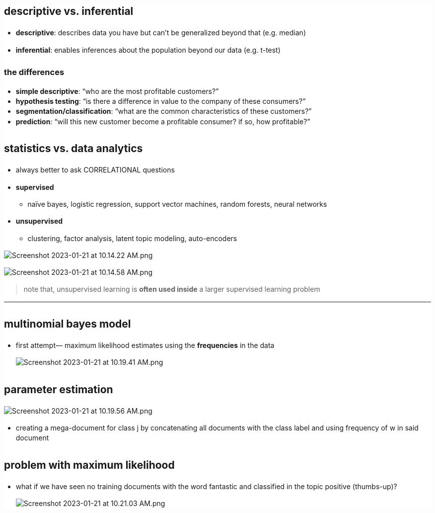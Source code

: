 ## descriptive vs. inferential

- **descriptive**: describes data you have but can’t be generalized beyond that (e.g. median)

- **inferential**: enables inferences about the population beyond our data (e.g. t-test)

### the differences

- **simple descriptive**: “who are the most profitable customers?”
- **hypothesis testing**: “is there a difference in value to the company of these consumers?”
- **segmentation/classification**: “what are the common characteristics of these customers?”
- **prediction**: “will this new customer become a profitable consumer? if so, how profitable?”

## statistics vs. data analytics

- always better to ask CORRELATIONAL questions

- **supervised**
    - naïve bayes, logistic regression, support vector machines, random forests, neural networks

- **unsupervised**
    - clustering, factor analysis, latent topic modeling, auto-encoders
    

![Screenshot 2023-01-21 at 10.14.22 AM.png](statistic%20basics%201692219d83404b41b824edaa6ad193e0/Screenshot_2023-01-21_at_10.14.22_AM.png)

![Screenshot 2023-01-21 at 10.14.58 AM.png](statistic%20basics%201692219d83404b41b824edaa6ad193e0/Screenshot_2023-01-21_at_10.14.58_AM.png)

> note that, unsupervised learning is **often used inside** a larger supervised learning problem
> 

---

## multinomial bayes model

- first attempt— maximum likelihood estimates using the **frequencies** in the data
    
    ![Screenshot 2023-01-21 at 10.19.41 AM.png](statistic%20basics%201692219d83404b41b824edaa6ad193e0/Screenshot_2023-01-21_at_10.19.41_AM.png)
    

## parameter estimation

![Screenshot 2023-01-21 at 10.19.56 AM.png](statistic%20basics%201692219d83404b41b824edaa6ad193e0/Screenshot_2023-01-21_at_10.19.56_AM.png)

- creating a mega-document for class j by concatenating all documents with the class label and using frequency of w in said document

## problem with maximum likelihood

- what if we have seen no training documents with the word fantastic and classified in the topic positive (thumbs-up)?
    
    ![Screenshot 2023-01-21 at 10.21.03 AM.png](statistic%20basics%201692219d83404b41b824edaa6ad193e0/Screenshot_2023-01-21_at_10.21.03_AM.png)
    